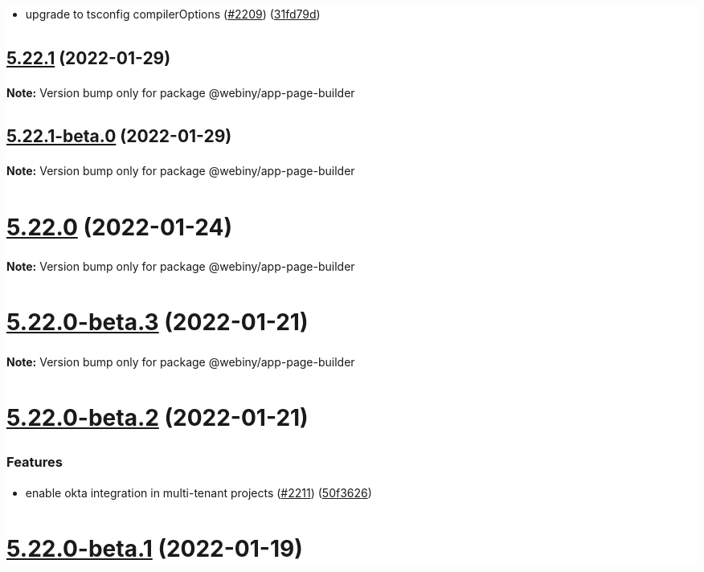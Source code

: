* upgrade to tsconfig compilerOptions ([#2209](https://github.com/webiny/webiny-js/issues/2209)) ([31fd79d](https://github.com/webiny/webiny-js/commit/31fd79dd51eb35e65b47d1096caae2cec8e50789))





## [5.22.1](https://github.com/webiny/webiny-js/compare/v5.22.1-beta.0...v5.22.1) (2022-01-29)

**Note:** Version bump only for package @webiny/app-page-builder





## [5.22.1-beta.0](https://github.com/webiny/webiny-js/compare/v5.22.0...v5.22.1-beta.0) (2022-01-29)

**Note:** Version bump only for package @webiny/app-page-builder





# [5.22.0](https://github.com/webiny/webiny-js/compare/v5.22.0-beta.3...v5.22.0) (2022-01-24)

**Note:** Version bump only for package @webiny/app-page-builder





# [5.22.0-beta.3](https://github.com/webiny/webiny-js/compare/v5.22.0-beta.2...v5.22.0-beta.3) (2022-01-21)

**Note:** Version bump only for package @webiny/app-page-builder





# [5.22.0-beta.2](https://github.com/webiny/webiny-js/compare/v5.22.0-beta.1...v5.22.0-beta.2) (2022-01-21)


### Features

* enable okta integration in multi-tenant projects ([#2211](https://github.com/webiny/webiny-js/issues/2211)) ([50f3626](https://github.com/webiny/webiny-js/commit/50f3626b0fbfc684ad4c6f476dfb1b7f8b6db616))





# [5.22.0-beta.1](https://github.com/webiny/webiny-js/compare/v5.22.0-beta.0...v5.22.0-beta.1) (2022-01-19)
